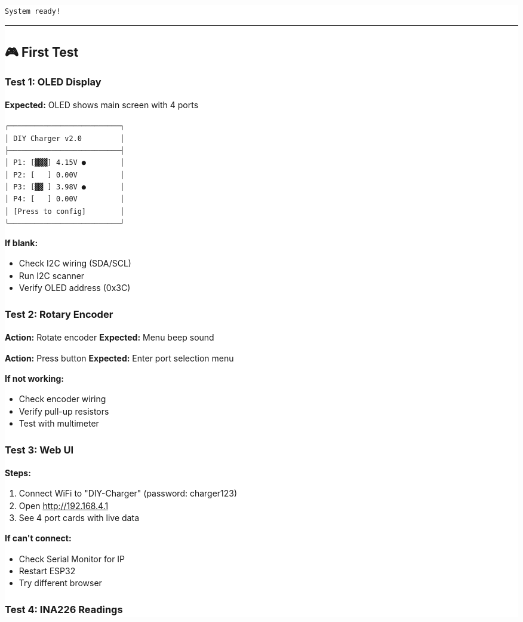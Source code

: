 ```
System ready!
```

---

## 🎮 First Test

### Test 1: OLED Display

**Expected:** OLED shows main screen with 4 ports

```
┌──────────────────────────┐
│ DIY Charger v2.0         │
├──────────────────────────┤
│ P1: [▓▓▓] 4.15V ●        │
│ P2: [   ] 0.00V          │
│ P3: [▓▓ ] 3.98V ●        │
│ P4: [   ] 0.00V          │
│ [Press to config]        │
└──────────────────────────┘
```

**If blank:**
- Check I2C wiring (SDA/SCL)
- Run I2C scanner
- Verify OLED address (0x3C)

### Test 2: Rotary Encoder

**Action:** Rotate encoder
**Expected:** Menu beep sound

**Action:** Press button
**Expected:** Enter port selection menu

**If not working:**
- Check encoder wiring
- Verify pull-up resistors
- Test with multimeter

### Test 3: Web UI

**Steps:**
1. Connect WiFi to "DIY-Charger" (password: charger123)
2. Open http://192.168.4.1
3. See 4 port cards with live data

**If can't connect:**
- Check Serial Monitor for IP
- Restart ESP32
- Try different browser

### Test 4: INA226 Readings
